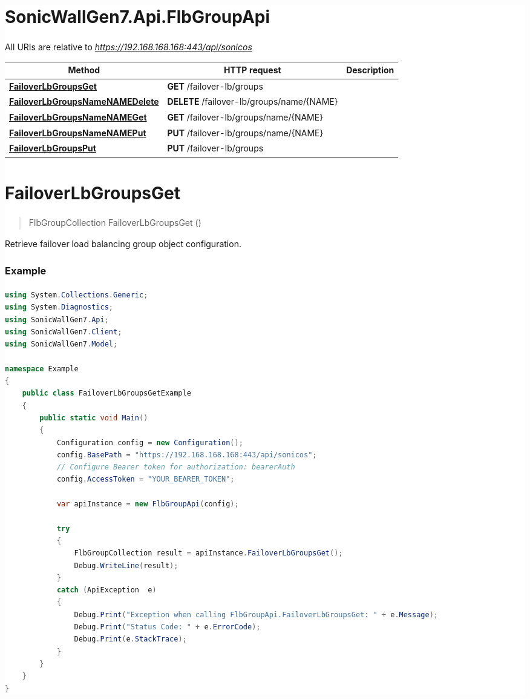 # SonicWallGen7.Api.FlbGroupApi

All URIs are relative to *https://192.168.168.168:443/api/sonicos*

| Method | HTTP request | Description |
|--------|--------------|-------------|
| [**FailoverLbGroupsGet**](FlbGroupApi.md#failoverlbgroupsget) | **GET** /failover-lb/groups |  |
| [**FailoverLbGroupsNameNAMEDelete**](FlbGroupApi.md#failoverlbgroupsnamenamedelete) | **DELETE** /failover-lb/groups/name/{NAME} |  |
| [**FailoverLbGroupsNameNAMEGet**](FlbGroupApi.md#failoverlbgroupsnamenameget) | **GET** /failover-lb/groups/name/{NAME} |  |
| [**FailoverLbGroupsNameNAMEPut**](FlbGroupApi.md#failoverlbgroupsnamenameput) | **PUT** /failover-lb/groups/name/{NAME} |  |
| [**FailoverLbGroupsPut**](FlbGroupApi.md#failoverlbgroupsput) | **PUT** /failover-lb/groups |  |

<a id="failoverlbgroupsget"></a>
# **FailoverLbGroupsGet**
> FlbGroupCollection FailoverLbGroupsGet ()



Retrieve failover load balancing group object configuration.

### Example
```csharp
using System.Collections.Generic;
using System.Diagnostics;
using SonicWallGen7.Api;
using SonicWallGen7.Client;
using SonicWallGen7.Model;

namespace Example
{
    public class FailoverLbGroupsGetExample
    {
        public static void Main()
        {
            Configuration config = new Configuration();
            config.BasePath = "https://192.168.168.168:443/api/sonicos";
            // Configure Bearer token for authorization: bearerAuth
            config.AccessToken = "YOUR_BEARER_TOKEN";

            var apiInstance = new FlbGroupApi(config);

            try
            {
                FlbGroupCollection result = apiInstance.FailoverLbGroupsGet();
                Debug.WriteLine(result);
            }
            catch (ApiException  e)
            {
                Debug.Print("Exception when calling FlbGroupApi.FailoverLbGroupsGet: " + e.Message);
                Debug.Print("Status Code: " + e.ErrorCode);
                Debug.Print(e.StackTrace);
            }
        }
    }
}
```

